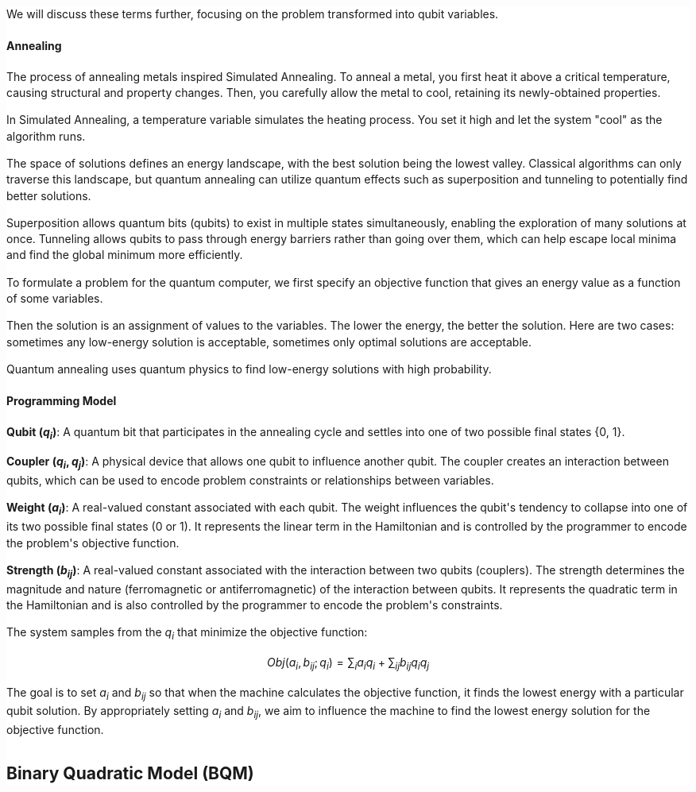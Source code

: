 We will discuss these terms further, focusing on the problem transformed into qubit variables.

#### Annealing

The process of annealing metals inspired Simulated Annealing. To anneal a metal, you first heat it above a critical temperature, causing structural and property changes. Then, you carefully allow the metal to cool, retaining its newly-obtained properties.

In Simulated Annealing, a temperature variable simulates the heating process. You set it high and let the system "cool" as the algorithm runs.

The space of solutions defines an energy landscape, with the best solution being the lowest valley. Classical algorithms can only traverse this landscape, but quantum annealing can utilize quantum effects such as superposition and tunneling to potentially find better solutions.

Superposition allows quantum bits (qubits) to exist in multiple states simultaneously, enabling the exploration of many solutions at once. Tunneling allows qubits to pass through energy barriers rather than going over them, which can help escape local minima and find the global minimum more efficiently.

To formulate a problem for the quantum computer, we first specify an objective function that gives an energy value as a function of some variables.

Then the solution is an assignment of values to the variables. The lower the energy, the better the solution. Here are two cases: sometimes any low-energy solution is acceptable, sometimes only optimal solutions are acceptable.

Quantum annealing uses quantum physics to find low-energy solutions with high probability.

#### Programming Model

**Qubit ($q_i$)**: A quantum bit that participates in the annealing cycle and settles into one of two possible final states {0, 1}.

**Coupler ($q_i, q_j$)**: A physical device that allows one qubit to influence another qubit. The coupler creates an interaction between qubits, which can be used to encode problem constraints or relationships between variables.

**Weight ($a_i$)**: A real-valued constant associated with each qubit. The weight influences the qubit's tendency to collapse into one of its two possible final states (0 or 1). It represents the linear term in the Hamiltonian and is controlled by the programmer to encode the problem's objective function.

**Strength ($b_{ij}$)**: A real-valued constant associated with the interaction between two qubits (couplers). The strength determines the magnitude and nature (ferromagnetic or antiferromagnetic) of the interaction between qubits. It represents the quadratic term in the Hamiltonian and is also controlled by the programmer to encode the problem's constraints.

The system samples from the $q_i$ that minimize the objective function:
```math
Obj(a_i, b_{ij}; q_i) = \sum_i a_i q_i + \sum_{ij} b_{ij} q_i q_j
```
The goal is to set $a_i$ and $b_{ij}$ so that when the machine calculates the objective function, it finds the lowest energy with a particular qubit solution. By appropriately setting $a_i$ and $b_{ij}$, we aim to influence the machine to find the lowest energy solution for the objective function.

## Binary Quadratic Model (BQM)
